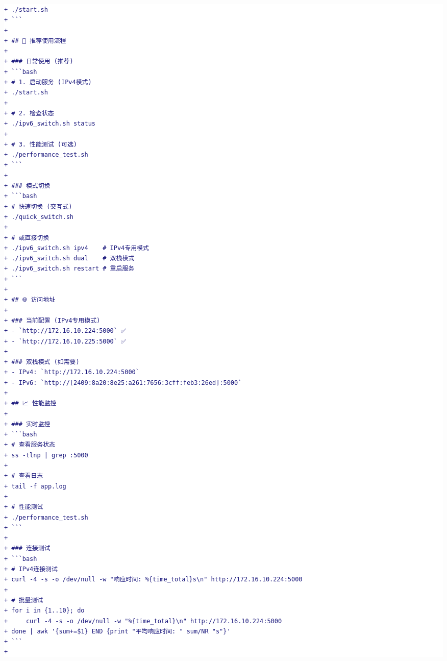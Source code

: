 ```diff
+ ./start.sh
+ ```
+ 
+ ## 🚀 推荐使用流程
+ 
+ ### 日常使用 (推荐)
+ ```bash
+ # 1. 启动服务 (IPv4模式)
+ ./start.sh
+ 
+ # 2. 检查状态
+ ./ipv6_switch.sh status
+ 
+ # 3. 性能测试 (可选)
+ ./performance_test.sh
+ ```
+ 
+ ### 模式切换
+ ```bash
+ # 快速切换 (交互式)
+ ./quick_switch.sh
+ 
+ # 或直接切换
+ ./ipv6_switch.sh ipv4    # IPv4专用模式
+ ./ipv6_switch.sh dual    # 双栈模式
+ ./ipv6_switch.sh restart # 重启服务
+ ```
+ 
+ ## 🌐 访问地址
+ 
+ ### 当前配置 (IPv4专用模式)
+ - `http://172.16.10.224:5000` ✅
+ - `http://172.16.10.225:5000` ✅
+ 
+ ### 双栈模式 (如需要)
+ - IPv4: `http://172.16.10.224:5000`
+ - IPv6: `http://[2409:8a20:8e25:a261:7656:3cff:feb3:26ed]:5000`
+ 
+ ## 📈 性能监控
+ 
+ ### 实时监控
+ ```bash
+ # 查看服务状态
+ ss -tlnp | grep :5000
+ 
+ # 查看日志
+ tail -f app.log
+ 
+ # 性能测试
+ ./performance_test.sh
+ ```
+ 
+ ### 连接测试
+ ```bash
+ # IPv4连接测试
+ curl -4 -s -o /dev/null -w "响应时间: %{time_total}s\n" http://172.16.10.224:5000
+ 
+ # 批量测试
+ for i in {1..10}; do
+     curl -4 -s -o /dev/null -w "%{time_total}\n" http://172.16.10.224:5000
+ done | awk '{sum+=$1} END {print "平均响应时间: " sum/NR "s"}'
+ ```
+ 
```